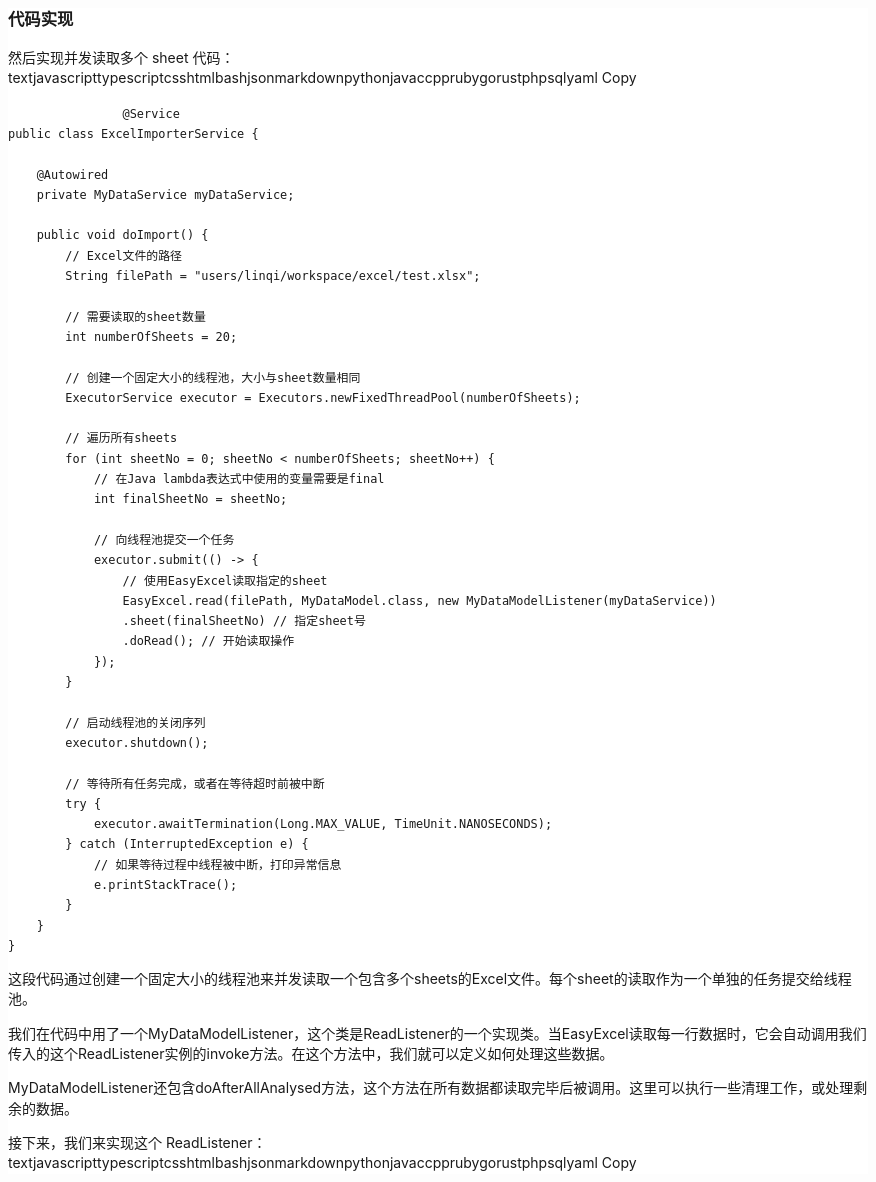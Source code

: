 ### 代码实现

然后实现并发读取多个 sheet 代码：  
textjavascripttypescriptcsshtmlbashjsonmarkdownpythonjavaccpprubygorustphpsqlyaml Copy

                    @Service
    public class ExcelImporterService {

        @Autowired
        private MyDataService myDataService;

        public void doImport() {
            // Excel文件的路径
            String filePath = "users/linqi/workspace/excel/test.xlsx";

            // 需要读取的sheet数量
            int numberOfSheets = 20;

            // 创建一个固定大小的线程池，大小与sheet数量相同
            ExecutorService executor = Executors.newFixedThreadPool(numberOfSheets);

            // 遍历所有sheets
            for (int sheetNo = 0; sheetNo < numberOfSheets; sheetNo++) {
                // 在Java lambda表达式中使用的变量需要是final
                int finalSheetNo = sheetNo;

                // 向线程池提交一个任务
                executor.submit(() -> {
                    // 使用EasyExcel读取指定的sheet
                    EasyExcel.read(filePath, MyDataModel.class, new MyDataModelListener(myDataService))
                    .sheet(finalSheetNo) // 指定sheet号
                    .doRead(); // 开始读取操作
                });
            }

            // 启动线程池的关闭序列
            executor.shutdown();

            // 等待所有任务完成，或者在等待超时前被中断
            try {
                executor.awaitTermination(Long.MAX_VALUE, TimeUnit.NANOSECONDS);
            } catch (InterruptedException e) {
                // 如果等待过程中线程被中断，打印异常信息
                e.printStackTrace();
            }
        }
    }
              
这段代码通过创建一个固定大小的线程池来并发读取一个包含多个sheets的Excel文件。每个sheet的读取作为一个单独的任务提交给线程池。

我们在代码中用了一个MyDataModelListener，这个类是ReadListener的一个实现类。当EasyExcel读取每一行数据时，它会自动调用我们传入的这个ReadListener实例的invoke方法。在这个方法中，我们就可以定义如何处理这些数据。

MyDataModelListener还包含doAfterAllAnalysed方法，这个方法在所有数据都读取完毕后被调用。这里可以执行一些清理工作，或处理剩余的数据。

接下来，我们来实现这个 ReadListener：  
textjavascripttypescriptcsshtmlbashjsonmarkdownpythonjavaccpprubygorustphpsqlyaml Copy
